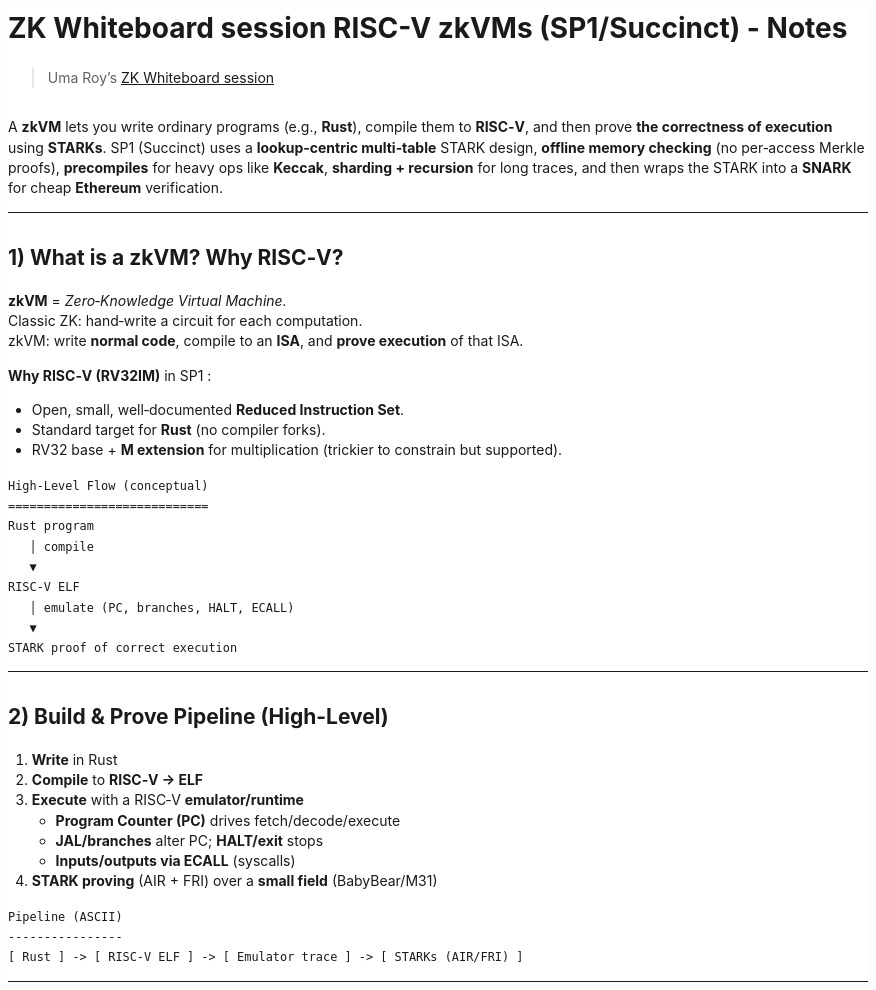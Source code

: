 # ZK Whiteboard session RISC-V zkVMs (SP1/Succinct) - Notes

> Uma Roy’s [ZK Whiteboard session](https://www.youtube.com/watch?v=Y4kIgPm95WM)

## 
A **zkVM** lets you write ordinary programs (e.g., **Rust**), compile them to **RISC‑V**, and then prove **the correctness of execution** using **STARKs**. SP1 (Succinct) uses a **lookup‑centric multi‑table** STARK design, **offline memory checking** (no per‑access Merkle proofs), **precompiles** for heavy ops like **Keccak**, **sharding + recursion** for long traces, and then wraps the STARK into a **SNARK** for cheap **Ethereum** verification.

---

## 1) What is a zkVM? Why RISC‑V?
**zkVM** = *Zero‑Knowledge Virtual Machine.*  
Classic ZK: hand‑write a circuit for each computation.  
zkVM: write **normal code**, compile to an **ISA**, and **prove execution** of that ISA.

**Why RISC‑V (RV32IM)** in SP1 :
- Open, small, well‑documented **Reduced Instruction Set**.
- Standard target for **Rust** (no compiler forks).
- RV32 base + **M extension** for multiplication (trickier to constrain but supported).

```
High-Level Flow (conceptual)
============================
Rust program
   │ compile
   ▼
RISC-V ELF
   │ emulate (PC, branches, HALT, ECALL)
   ▼
STARK proof of correct execution
```

---

## 2) Build & Prove Pipeline (High-Level)
1) **Write** in Rust  
2) **Compile** to **RISC‑V -> ELF**  
3) **Execute** with a RISC‑V **emulator/runtime**  
   - **Program Counter (PC)** drives fetch/decode/execute
   - **JAL/branches** alter PC; **HALT/exit** stops
   - **Inputs/outputs via ECALL** (syscalls)
4) **STARK proving** (AIR + FRI) over a **small field** (BabyBear/M31)

```
Pipeline (ASCII)
----------------
[ Rust ] -> [ RISC-V ELF ] -> [ Emulator trace ] -> [ STARKs (AIR/FRI) ]
```

---